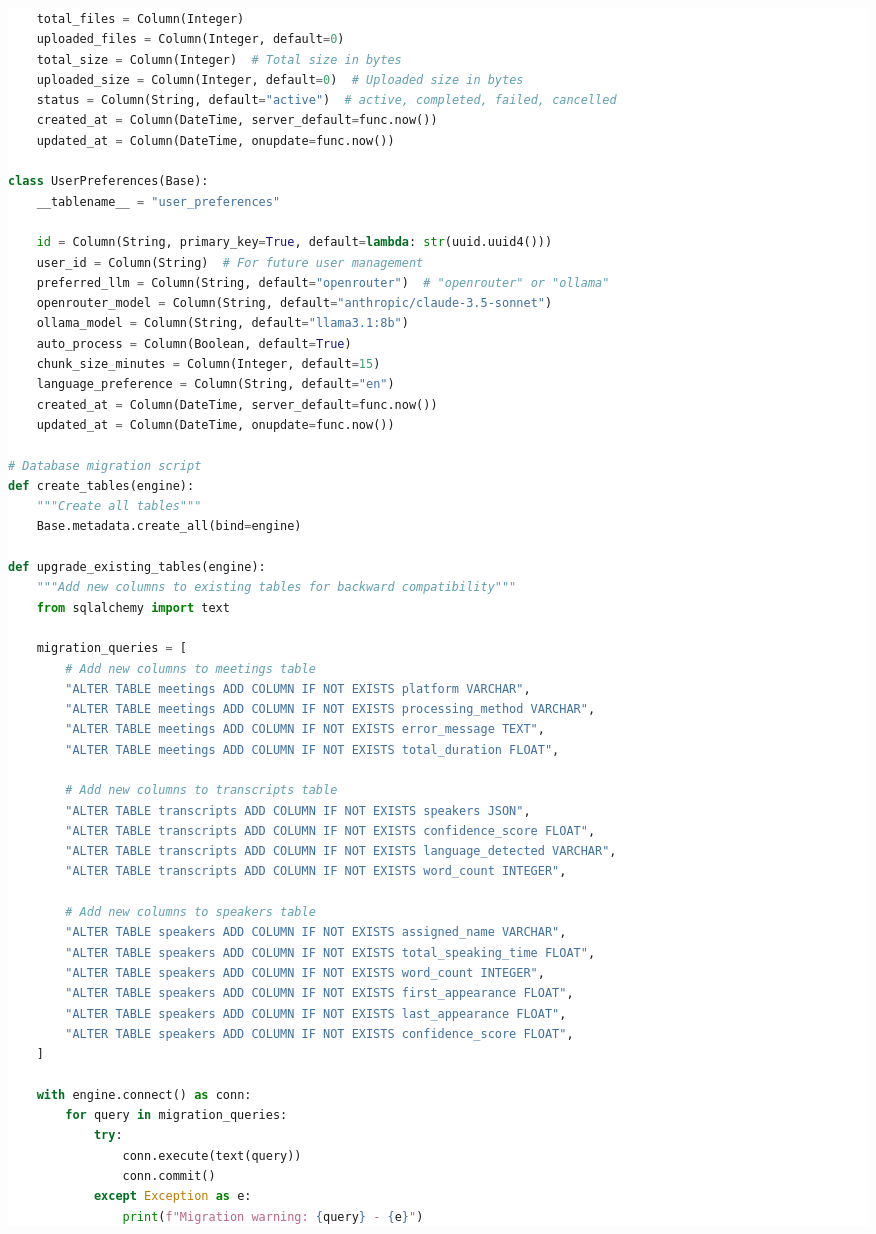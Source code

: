 ```python
    total_files = Column(Integer)
    uploaded_files = Column(Integer, default=0)
    total_size = Column(Integer)  # Total size in bytes
    uploaded_size = Column(Integer, default=0)  # Uploaded size in bytes
    status = Column(String, default="active")  # active, completed, failed, cancelled
    created_at = Column(DateTime, server_default=func.now())
    updated_at = Column(DateTime, onupdate=func.now())

class UserPreferences(Base):
    __tablename__ = "user_preferences"
    
    id = Column(String, primary_key=True, default=lambda: str(uuid.uuid4()))
    user_id = Column(String)  # For future user management
    preferred_llm = Column(String, default="openrouter")  # "openrouter" or "ollama"
    openrouter_model = Column(String, default="anthropic/claude-3.5-sonnet")
    ollama_model = Column(String, default="llama3.1:8b")
    auto_process = Column(Boolean, default=True)
    chunk_size_minutes = Column(Integer, default=15)
    language_preference = Column(String, default="en")
    created_at = Column(DateTime, server_default=func.now())
    updated_at = Column(DateTime, onupdate=func.now())

# Database migration script
def create_tables(engine):
    """Create all tables"""
    Base.metadata.create_all(bind=engine)

def upgrade_existing_tables(engine):
    """Add new columns to existing tables for backward compatibility"""
    from sqlalchemy import text
    
    migration_queries = [
        # Add new columns to meetings table
        "ALTER TABLE meetings ADD COLUMN IF NOT EXISTS platform VARCHAR",
        "ALTER TABLE meetings ADD COLUMN IF NOT EXISTS processing_method VARCHAR",
        "ALTER TABLE meetings ADD COLUMN IF NOT EXISTS error_message TEXT",
        "ALTER TABLE meetings ADD COLUMN IF NOT EXISTS total_duration FLOAT",
        
        # Add new columns to transcripts table
        "ALTER TABLE transcripts ADD COLUMN IF NOT EXISTS speakers JSON",
        "ALTER TABLE transcripts ADD COLUMN IF NOT EXISTS confidence_score FLOAT",
        "ALTER TABLE transcripts ADD COLUMN IF NOT EXISTS language_detected VARCHAR",
        "ALTER TABLE transcripts ADD COLUMN IF NOT EXISTS word_count INTEGER",
        
        # Add new columns to speakers table
        "ALTER TABLE speakers ADD COLUMN IF NOT EXISTS assigned_name VARCHAR",
        "ALTER TABLE speakers ADD COLUMN IF NOT EXISTS total_speaking_time FLOAT",
        "ALTER TABLE speakers ADD COLUMN IF NOT EXISTS word_count INTEGER",
        "ALTER TABLE speakers ADD COLUMN IF NOT EXISTS first_appearance FLOAT",
        "ALTER TABLE speakers ADD COLUMN IF NOT EXISTS last_appearance FLOAT",
        "ALTER TABLE speakers ADD COLUMN IF NOT EXISTS confidence_score FLOAT",
    ]
    
    with engine.connect() as conn:
        for query in migration_queries:
            try:
                conn.execute(text(query))
                conn.commit()
            except Exception as e:
                print(f"Migration warning: {query} - {e}")
```
